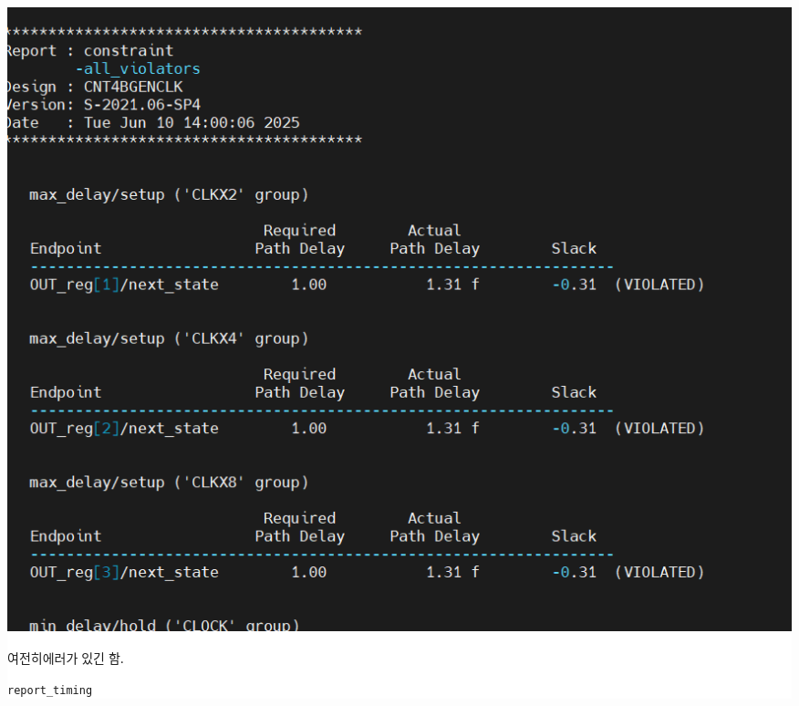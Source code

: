 ![image-20250611025556768](../../assets/img/2025-06-05-dcd13/image-20250611025556768.png)

여전히에러가 있긴 함.

```
report_timing
```
